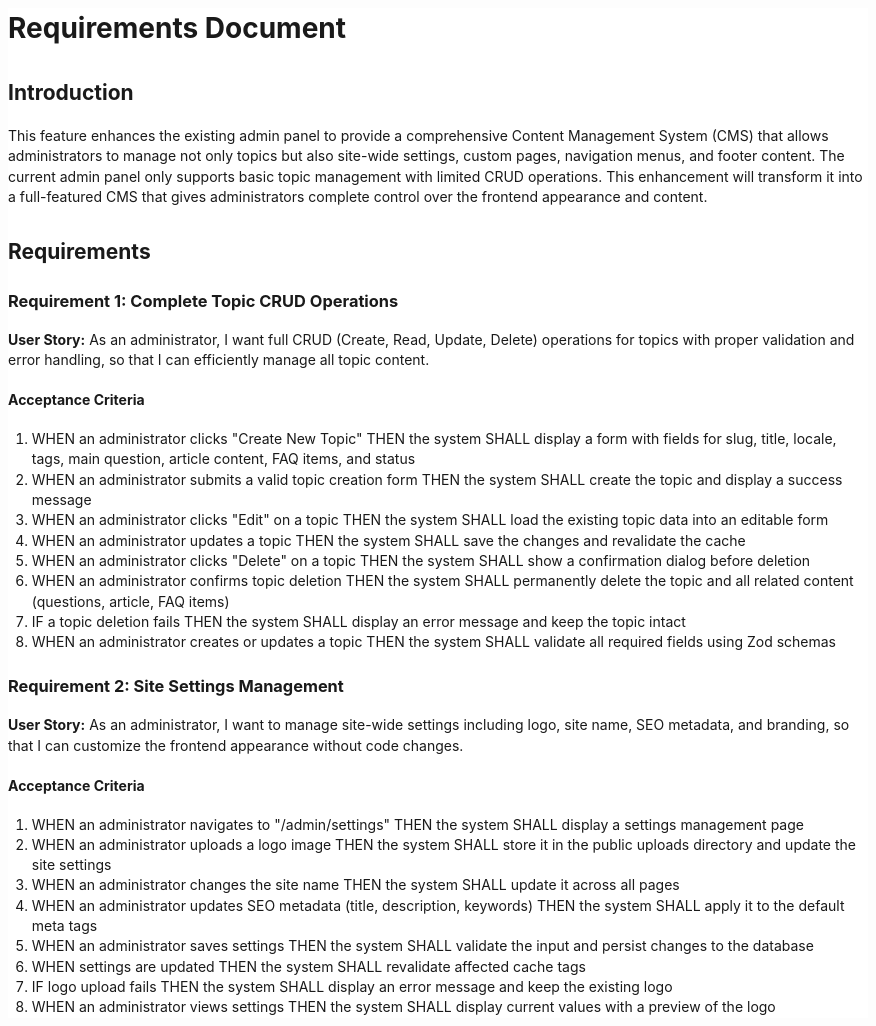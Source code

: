 # Requirements Document

## Introduction

This feature enhances the existing admin panel to provide a comprehensive Content Management System (CMS) that allows administrators to manage not only topics but also site-wide settings, custom pages, navigation menus, and footer content. The current admin panel only supports basic topic management with limited CRUD operations. This enhancement will transform it into a full-featured CMS that gives administrators complete control over the frontend appearance and content.

## Requirements

### Requirement 1: Complete Topic CRUD Operations

**User Story:** As an administrator, I want full CRUD (Create, Read, Update, Delete) operations for topics with proper validation and error handling, so that I can efficiently manage all topic content.

#### Acceptance Criteria

1. WHEN an administrator clicks "Create New Topic" THEN the system SHALL display a form with fields for slug, title, locale, tags, main question, article content, FAQ items, and status
2. WHEN an administrator submits a valid topic creation form THEN the system SHALL create the topic and display a success message
3. WHEN an administrator clicks "Edit" on a topic THEN the system SHALL load the existing topic data into an editable form
4. WHEN an administrator updates a topic THEN the system SHALL save the changes and revalidate the cache
5. WHEN an administrator clicks "Delete" on a topic THEN the system SHALL show a confirmation dialog before deletion
6. WHEN an administrator confirms topic deletion THEN the system SHALL permanently delete the topic and all related content (questions, article, FAQ items)
7. IF a topic deletion fails THEN the system SHALL display an error message and keep the topic intact
8. WHEN an administrator creates or updates a topic THEN the system SHALL validate all required fields using Zod schemas

### Requirement 2: Site Settings Management

**User Story:** As an administrator, I want to manage site-wide settings including logo, site name, SEO metadata, and branding, so that I can customize the frontend appearance without code changes.

#### Acceptance Criteria

1. WHEN an administrator navigates to "/admin/settings" THEN the system SHALL display a settings management page
2. WHEN an administrator uploads a logo image THEN the system SHALL store it in the public uploads directory and update the site settings
3. WHEN an administrator changes the site name THEN the system SHALL update it across all pages
4. WHEN an administrator updates SEO metadata (title, description, keywords) THEN the system SHALL apply it to the default meta tags
5. WHEN an administrator saves settings THEN the system SHALL validate the input and persist changes to the database
6. WHEN settings are updated THEN the system SHALL revalidate affected cache tags
7. IF logo upload fails THEN the system SHALL display an error message and keep the existing logo
8. WHEN an administrator views settings THEN the system SHALL display current values with a preview of the logo
